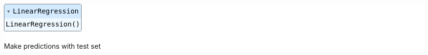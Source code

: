 <style>#sk-container-id-1 {color: black;background-color: white;}#sk-container-id-1 pre{padding: 0;}#sk-container-id-1 div.sk-toggleable {background-color: white;}#sk-container-id-1 label.sk-toggleable__label {cursor: pointer;display: block;width: 100%;margin-bottom: 0;padding: 0.3em;box-sizing: border-box;text-align: center;}#sk-container-id-1 label.sk-toggleable__label-arrow:before {content: "▸";float: left;margin-right: 0.25em;color: #696969;}#sk-container-id-1 label.sk-toggleable__label-arrow:hover:before {color: black;}#sk-container-id-1 div.sk-estimator:hover label.sk-toggleable__label-arrow:before {color: black;}#sk-container-id-1 div.sk-toggleable__content {max-height: 0;max-width: 0;overflow: hidden;text-align: left;background-color: #f0f8ff;}#sk-container-id-1 div.sk-toggleable__content pre {margin: 0.2em;color: black;border-radius: 0.25em;background-color: #f0f8ff;}#sk-container-id-1 input.sk-toggleable__control:checked~div.sk-toggleable__content {max-height: 200px;max-width: 100%;overflow: auto;}#sk-container-id-1 input.sk-toggleable__control:checked~label.sk-toggleable__label-arrow:before {content: "▾";}#sk-container-id-1 div.sk-estimator input.sk-toggleable__control:checked~label.sk-toggleable__label {background-color: #d4ebff;}#sk-container-id-1 div.sk-label input.sk-toggleable__control:checked~label.sk-toggleable__label {background-color: #d4ebff;}#sk-container-id-1 input.sk-hidden--visually {border: 0;clip: rect(1px 1px 1px 1px);clip: rect(1px, 1px, 1px, 1px);height: 1px;margin: -1px;overflow: hidden;padding: 0;position: absolute;width: 1px;}#sk-container-id-1 div.sk-estimator {font-family: monospace;background-color: #f0f8ff;border: 1px dotted black;border-radius: 0.25em;box-sizing: border-box;margin-bottom: 0.5em;}#sk-container-id-1 div.sk-estimator:hover {background-color: #d4ebff;}#sk-container-id-1 div.sk-parallel-item::after {content: "";width: 100%;border-bottom: 1px solid gray;flex-grow: 1;}#sk-container-id-1 div.sk-label:hover label.sk-toggleable__label {background-color: #d4ebff;}#sk-container-id-1 div.sk-serial::before {content: "";position: absolute;border-left: 1px solid gray;box-sizing: border-box;top: 0;bottom: 0;left: 50%;z-index: 0;}#sk-container-id-1 div.sk-serial {display: flex;flex-direction: column;align-items: center;background-color: white;padding-right: 0.2em;padding-left: 0.2em;position: relative;}#sk-container-id-1 div.sk-item {position: relative;z-index: 1;}#sk-container-id-1 div.sk-parallel {display: flex;align-items: stretch;justify-content: center;background-color: white;position: relative;}#sk-container-id-1 div.sk-item::before, #sk-container-id-1 div.sk-parallel-item::before {content: "";position: absolute;border-left: 1px solid gray;box-sizing: border-box;top: 0;bottom: 0;left: 50%;z-index: -1;}#sk-container-id-1 div.sk-parallel-item {display: flex;flex-direction: column;z-index: 1;position: relative;background-color: white;}#sk-container-id-1 div.sk-parallel-item:first-child::after {align-self: flex-end;width: 50%;}#sk-container-id-1 div.sk-parallel-item:last-child::after {align-self: flex-start;width: 50%;}#sk-container-id-1 div.sk-parallel-item:only-child::after {width: 0;}#sk-container-id-1 div.sk-dashed-wrapped {border: 1px dashed gray;margin: 0 0.4em 0.5em 0.4em;box-sizing: border-box;padding-bottom: 0.4em;background-color: white;}#sk-container-id-1 div.sk-label label {font-family: monospace;font-weight: bold;display: inline-block;line-height: 1.2em;}#sk-container-id-1 div.sk-label-container {text-align: center;}#sk-container-id-1 div.sk-container {/* jupyter's `normalize.less` sets `[hidden] { display: none; }` but bootstrap.min.css set `[hidden] { display: none !important; }` so we also need the `!important` here to be able to override the default hidden behavior on the sphinx rendered scikit-learn.org. See: https://github.com/scikit-learn/scikit-learn/issues/21755 */display: inline-block !important;position: relative;}#sk-container-id-1 div.sk-text-repr-fallback {display: none;}</style><div id="sk-container-id-1" class="sk-top-container"><div class="sk-text-repr-fallback"><pre>LinearRegression()</pre><b>In a Jupyter environment, please rerun this cell to show the HTML representation or trust the notebook. <br />On GitHub, the HTML representation is unable to render, please try loading this page with nbviewer.org.</b></div><div class="sk-container" hidden><div class="sk-item"><div class="sk-estimator sk-toggleable"><input class="sk-toggleable__control sk-hidden--visually" id="sk-estimator-id-1" type="checkbox" checked><label for="sk-estimator-id-1" class="sk-toggleable__label sk-toggleable__label-arrow">LinearRegression</label><div class="sk-toggleable__content"><pre>LinearRegression()</pre></div></div></div></div></div>



Make predictions with test set
